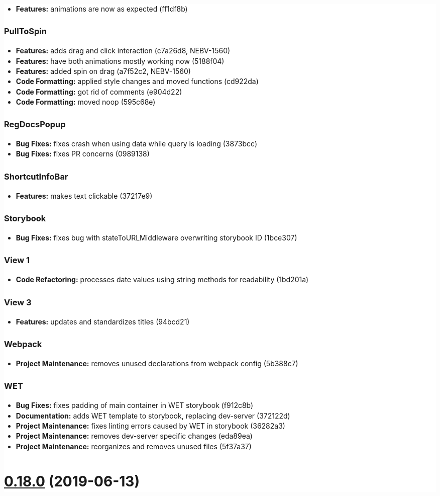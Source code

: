 * **Features:** animations are now as expected (ff1df8b)


### PullToSpin

* **Features:** adds drag and click interaction (c7a26d8, NEBV-1560)
* **Features:** have both animations mostly working now (5188f04)
* **Features:** added spin on drag (a7f52c2, NEBV-1560)
* **Code Formatting:** applied style changes and moved functions (cd922da)
* **Code Formatting:** got rid of comments (e904d22)
* **Code Formatting:** moved noop (595c68e)


### RegDocsPopup

* **Bug Fixes:** fixes crash when using data while query is loading (3873bcc)
* **Bug Fixes:** fixes PR concerns (0989138)


### ShortcutInfoBar

* **Features:** makes text clickable (37217e9)


### Storybook

* **Bug Fixes:** fixes bug with stateToURLMiddleware overwriting storybook ID (1bce307)


### View 1

* **Code Refactoring:** processes date values using string methods for readability (1bd201a)


### View 3

* **Features:** updates and standardizes titles (94bcd21)


### Webpack

* **Project Maintenance:** removes unused declarations from webpack config (5b388c7)


### WET

* **Bug Fixes:** fixes padding of main container in WET storybook (f912c8b)
* **Documentation:** adds WET template to storybook, replacing dev-server (372122d)
* **Project Maintenance:** fixes linting errors caused by WET in storybook (36282a3)
* **Project Maintenance:** removes dev-server specific changes (eda89ea)
* **Project Maintenance:** reorganizes and removes unused files (5f37a37)

# [0.18.0](http://neb-conditions-devdoc.s3-website.us-west-2.amazonaws.com/v0.18.0) (2019-06-13)


